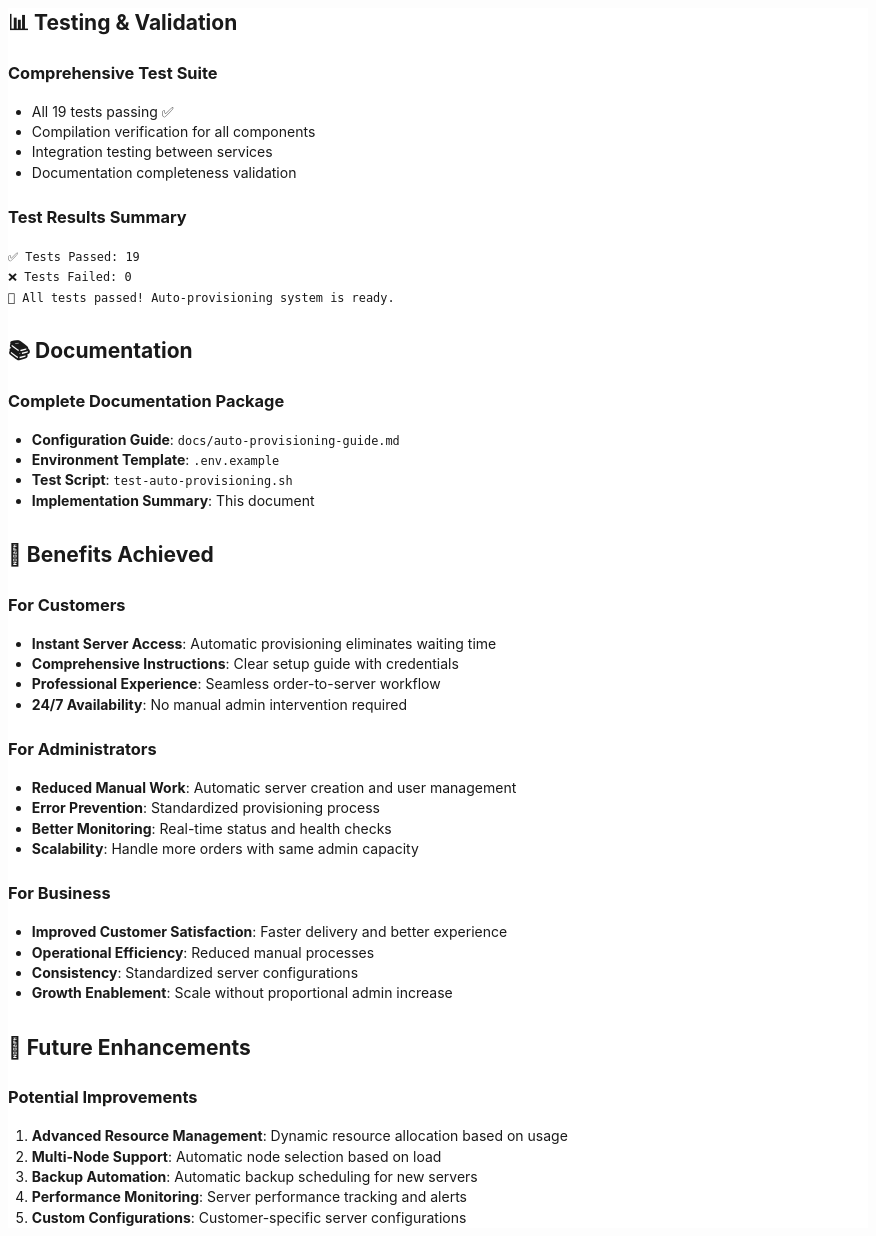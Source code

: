 ## 📊 Testing & Validation

### Comprehensive Test Suite
- All 19 tests passing ✅
- Compilation verification for all components
- Integration testing between services
- Documentation completeness validation

### Test Results Summary
```
✅ Tests Passed: 19
❌ Tests Failed: 0
🎉 All tests passed! Auto-provisioning system is ready.
```

## 📚 Documentation

### Complete Documentation Package
- **Configuration Guide**: `docs/auto-provisioning-guide.md`
- **Environment Template**: `.env.example`
- **Test Script**: `test-auto-provisioning.sh`
- **Implementation Summary**: This document

## 🚀 Benefits Achieved

### For Customers
- **Instant Server Access**: Automatic provisioning eliminates waiting time
- **Comprehensive Instructions**: Clear setup guide with credentials
- **Professional Experience**: Seamless order-to-server workflow
- **24/7 Availability**: No manual admin intervention required

### For Administrators
- **Reduced Manual Work**: Automatic server creation and user management
- **Error Prevention**: Standardized provisioning process
- **Better Monitoring**: Real-time status and health checks
- **Scalability**: Handle more orders with same admin capacity

### For Business
- **Improved Customer Satisfaction**: Faster delivery and better experience
- **Operational Efficiency**: Reduced manual processes
- **Consistency**: Standardized server configurations
- **Growth Enablement**: Scale without proportional admin increase

## 🔄 Future Enhancements

### Potential Improvements
1. **Advanced Resource Management**: Dynamic resource allocation based on usage
2. **Multi-Node Support**: Automatic node selection based on load
3. **Backup Automation**: Automatic backup scheduling for new servers
4. **Performance Monitoring**: Server performance tracking and alerts
5. **Custom Configurations**: Customer-specific server configurations
